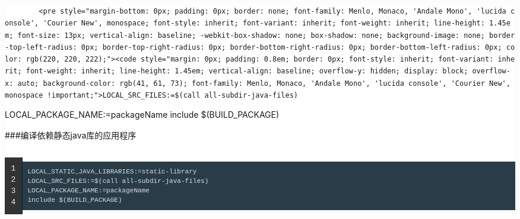             <pre style="margin-bottom: 0px; padding: 0px; border: none; font-family: Menlo, Monaco, 'Andale Mono', 'lucida console', 'Courier New', monospace; font-style: inherit; font-variant: inherit; font-weight: inherit; line-height: 1.45em; font-size: 13px; vertical-align: baseline; -webkit-box-shadow: none; box-shadow: none; background-image: none; border-top-left-radius: 0px; border-top-right-radius: 0px; border-bottom-right-radius: 0px; border-bottom-left-radius: 0px; color: rgb(220, 220, 222);"><code style="margin: 0px; padding: 0.8em; border: 0px; font-style: inherit; font-variant: inherit; font-weight: inherit; line-height: 1.45em; vertical-align: baseline; overflow-y: hidden; display: block; overflow-x: auto; background-color: rgb(41, 61, 73); font-family: Menlo, Monaco, 'Andale Mono', 'lucida console', 'Courier New', monospace !important;">LOCAL_SRC_FILES:=$(call all-subdir-java-files)
LOCAL_PACKAGE_NAME:=packageName
include $(BUILD_PACKAGE)
</code></pre>
            </td>
        </tr>
    </tbody>
</table>

###编译依赖静态java库的应用程序

<table style="margin: 0px; padding: 0px; border: 0px; font-family: inherit; font-style: inherit; font-variant: inherit; font-weight: inherit; line-height: inherit; font-size: 18px; vertical-align: baseline; border-collapse: collapse; border-spacing: 0px;">
    <tbody style="margin: 0px; padding: 0px; border: 0px; font-family: inherit; font-style: inherit; font-variant: inherit; font-weight: inherit; line-height: inherit; vertical-align: baseline;">
        <tr style="margin: 0px; padding: 0px; border: 0px; font-family: inherit; font-style: inherit; font-variant: inherit; font-weight: inherit; line-height: inherit; vertical-align: baseline;">
            <td class="gutter" style="margin: 0px; padding: 0px; border: 0px; font-family: inherit; font-style: inherit; font-variant: inherit; line-height: inherit; font-size: 18px; vertical-align: middle;">
            <pre class="line-numbers" style="margin-bottom: 0px; border-top-style: none; border-bottom-style: none; border-left-style: none; font-family: Menlo, Monaco, 'Andale Mono', 'lucida console', 'Courier New', monospace; font-style: inherit; font-variant: inherit; font-weight: inherit; line-height: 1.45em; font-size: 13px; vertical-align: baseline; -webkit-box-shadow: none; box-shadow: none; border-top-left-radius: 0px; border-top-right-radius: 0px; border-bottom-right-radius: 0px; border-bottom-left-radius: 0px; color: rgb(255, 255, 255); text-align: right; text-shadow: rgb(2, 16, 20) 0px -1px; padding: 0.8em !important; border-right-width: 1px !important; border-right-style: solid !important; border-right-color: rgb(0, 35, 44) !important; background-image: url(http://zh.lucida.me/images/noise.png?1388941295) !important; background-color: rgb(51, 51, 51) !important; background-position: 0% 0%;">1
2
3
4
</pre>
            </td>
            <td class="code" style="margin: 0px; padding: 0px; border: 0px; font-family: inherit; font-style: inherit; font-variant: inherit; line-height: inherit; font-size: 18px; vertical-align: middle; width: 4581px;">
            <pre style="margin-bottom: 0px; padding: 0px; border: none; font-family: Menlo, Monaco, 'Andale Mono', 'lucida console', 'Courier New', monospace; font-style: inherit; font-variant: inherit; font-weight: inherit; line-height: 1.45em; font-size: 13px; vertical-align: baseline; -webkit-box-shadow: none; box-shadow: none; background-image: none; border-top-left-radius: 0px; border-top-right-radius: 0px; border-bottom-right-radius: 0px; border-bottom-left-radius: 0px; color: rgb(220, 220, 222);"><code style="margin: 0px; padding: 0.8em; border: 0px; font-style: inherit; font-variant: inherit; font-weight: inherit; line-height: 1.45em; vertical-align: baseline; overflow-y: hidden; display: block; overflow-x: auto; background-color: rgb(41, 61, 73); font-family: Menlo, Monaco, 'Andale Mono', 'lucida console', 'Courier New', monospace !important;">LOCAL_STATIC_JAVA_LIBRARIES:=static-library
LOCAL_SRC_FILES:=$(call all-subdir-java-files)
LOCAL_PACKAGE_NAME:=packageName
include $(BUILD_PACKAGE)</code></pre>
            </td>
        </tr>
    </tbody>
</table>
